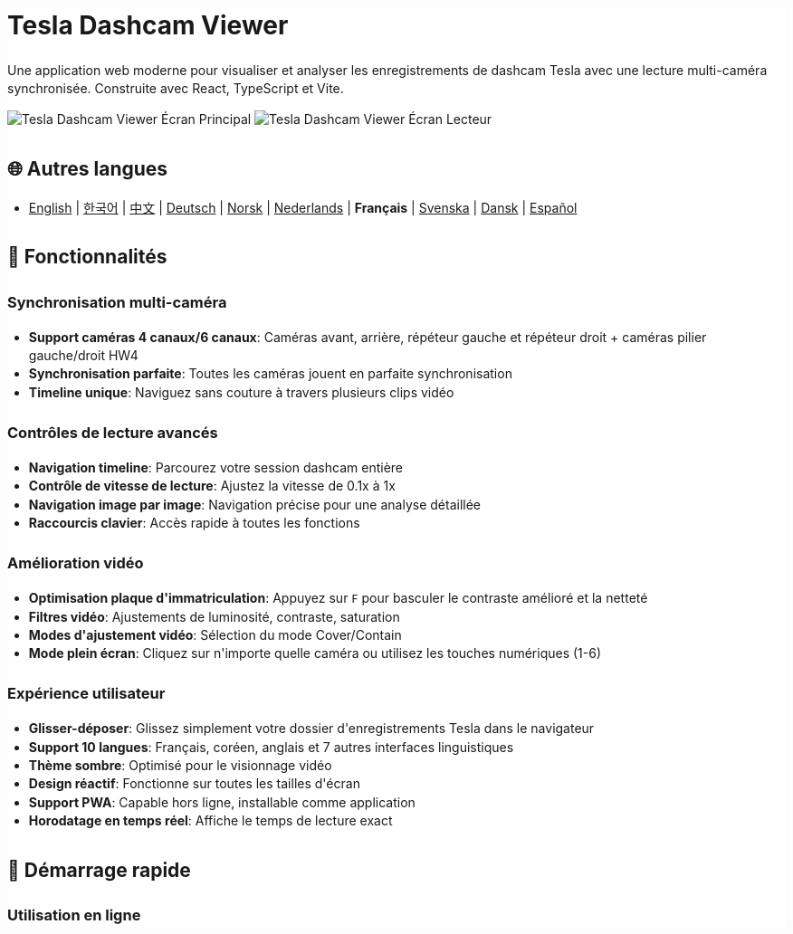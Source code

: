 # Tesla Dashcam Viewer

Une application web moderne pour visualiser et analyser les enregistrements de dashcam Tesla avec une lecture multi-caméra synchronisée. Construite avec React, TypeScript et Vite.

![Tesla Dashcam Viewer Écran Principal](../images/screenshot-main.png)
![Tesla Dashcam Viewer Écran Lecteur](../images/screenshot-player.png)

## 🌐 Autres langues
- [English](docs/README.en.md) | [한국어](../README.md) | [中文](docs/README.zh.md) | [Deutsch](docs/README.de.md) | [Norsk](docs/README.nb.md) | [Nederlands](docs/README.nl.md) | **Français** | [Svenska](docs/README.sv.md) | [Dansk](docs/README.da.md) | [Español](docs/README.es.md)

## 🚗 Fonctionnalités

### Synchronisation multi-caméra
- **Support caméras 4 canaux/6 canaux**: Caméras avant, arrière, répéteur gauche et répéteur droit + caméras pilier gauche/droit HW4
- **Synchronisation parfaite**: Toutes les caméras jouent en parfaite synchronisation
- **Timeline unique**: Naviguez sans couture à travers plusieurs clips vidéo

### Contrôles de lecture avancés
- **Navigation timeline**: Parcourez votre session dashcam entière
- **Contrôle de vitesse de lecture**: Ajustez la vitesse de 0.1x à 1x
- **Navigation image par image**: Navigation précise pour une analyse détaillée
- **Raccourcis clavier**: Accès rapide à toutes les fonctions

### Amélioration vidéo
- **Optimisation plaque d'immatriculation**: Appuyez sur `F` pour basculer le contraste amélioré et la netteté
- **Filtres vidéo**: Ajustements de luminosité, contraste, saturation
- **Modes d'ajustement vidéo**: Sélection du mode Cover/Contain
- **Mode plein écran**: Cliquez sur n'importe quelle caméra ou utilisez les touches numériques (1-6)

### Expérience utilisateur
- **Glisser-déposer**: Glissez simplement votre dossier d'enregistrements Tesla dans le navigateur
- **Support 10 langues**: Français, coréen, anglais et 7 autres interfaces linguistiques
- **Thème sombre**: Optimisé pour le visionnage vidéo
- **Design réactif**: Fonctionne sur toutes les tailles d'écran
- **Support PWA**: Capable hors ligne, installable comme application
- **Horodatage en temps réel**: Affiche le temps de lecture exact

## 🎯 Démarrage rapide

### Utilisation en ligne
